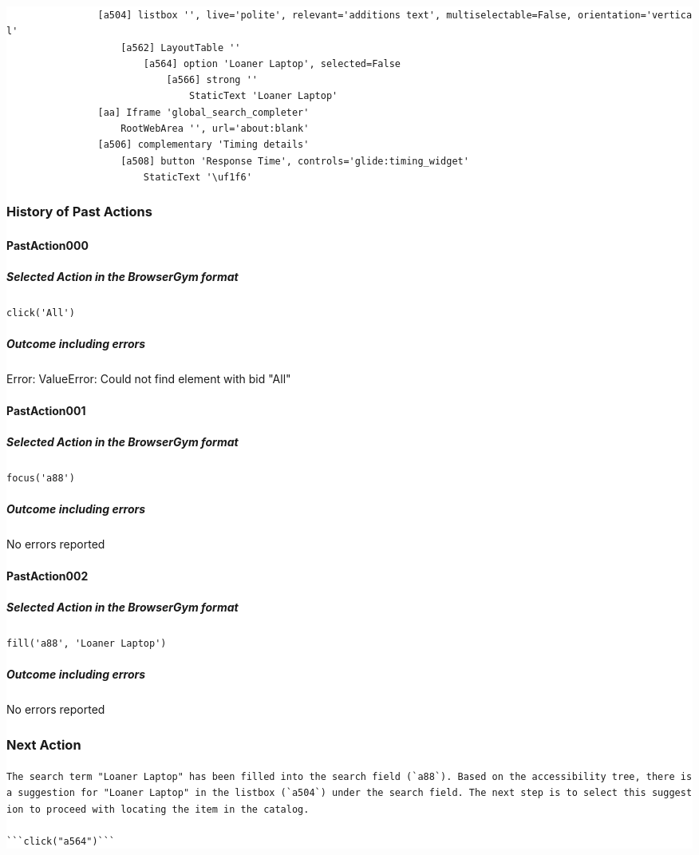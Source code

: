 ```
				[a504] listbox '', live='polite', relevant='additions text', multiselectable=False, orientation='vertical'
					[a562] LayoutTable ''
						[a564] option 'Loaner Laptop', selected=False
							[a566] strong ''
								StaticText 'Loaner Laptop'
				[aa] Iframe 'global_search_completer'
					RootWebArea '', url='about:blank'
				[a506] complementary 'Timing details'
					[a508] button 'Response Time', controls='glide:timing_widget'
						StaticText '\uf1f6'
```

### History of Past Actions

#### PastAction000

##### Selected Action in the BrowserGym format

```
click('All')
```

##### Outcome including errors

Error: ValueError: Could not find element with bid "All"

#### PastAction001

##### Selected Action in the BrowserGym format

```
focus('a88')
```

##### Outcome including errors

No errors reported

#### PastAction002

##### Selected Action in the BrowserGym format

```
fill('a88', 'Loaner Laptop')
```

##### Outcome including errors

No errors reported

### Next Action

```
The search term "Loaner Laptop" has been filled into the search field (`a88`). Based on the accessibility tree, there is a suggestion for "Loaner Laptop" in the listbox (`a504`) under the search field. The next step is to select this suggestion to proceed with locating the item in the catalog.

```click("a564")```
```
